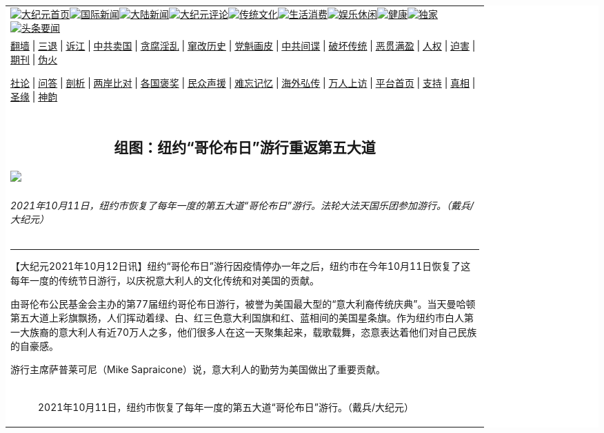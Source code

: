 <a name="1" id="1" target="_blank"></a><span id="1"></span>
<table align=center border="0"><tr><td colspan="2" VALIGN=TOP><a href="https://github.com/1992513/djy/blob/master/gb/nf1351518.md#1"><img src="https://raw.githubusercontent.com/1992513/www/master/t/djy/1.jpg" title="大纪元首页" alt="大纪元首页"></a><a href="https://github.com/1992513/djy/blob/master/gb/n24hr.md#1"><img src="https://raw.githubusercontent.com/1992513/www/master/t/djy/3.jpg" title="国际新闻" alt="国际新闻"></a><a href="https://github.com/1992513/djy/blob/master/gb/nsc413.md#1"><img src="https://raw.githubusercontent.com/1992513/www/master/t/djy/4.jpg" title="大陆新闻" alt="大陆新闻"></a><a href="https://github.com/1992513/djy/blob/master/gb/news392.md#1"><img src="https://raw.githubusercontent.com/1992513/www/master/t/djy/5.jpg" title="大纪元评论" alt="大纪元评论"></a><a href="https://github.com/1992513/djy/blob/master/gb/news2007.md#1"><img src="https://raw.githubusercontent.com/1992513/www/master/t/djy/6.jpg" title="传统文化" alt="传统文化"></a><a href="https://github.com/1992513/djy/blob/master/gb/news2008.md#1"><img src="https://raw.githubusercontent.com/1992513/www/master/t/djy/7.jpg" title="生活消费" alt="生活消费"></a><a href="https://github.com/1992513/djy/blob/master/gb/ncyule.md#1"><img src="https://raw.githubusercontent.com/1992513/www/master/t/djy/8.jpg" title="娱乐休闲" alt="娱乐休闲"></a><a href="https://github.com/1992513/djy/blob/master/gb/nsc1002.md#1"><img src="https://raw.githubusercontent.com/1992513/www/master/t/djy/9.jpg" title="健康" alt="健康"></a><a href="https://github.com/1992513/djy/blob/master/gb/nf6092.md#1"><img src="https://raw.githubusercontent.com/1992513/www/master/t/djy/10a.jpg" title="独家" alt="独家"></a><a href="https://github.com/1992513/djy/blob/master/gb/nf4514.md#1"><img src="https://raw.githubusercontent.com/1992513/www/master/t/djy/12a.jpg" title="头条要闻" alt="头条要闻"></a></td></tr>
<tr><td colspan="2" VALIGN=TOP><a target="_blank" href="https://github.com/1992513/www/blob/master/README.md?zsrh#1">翻墙</a> | <a target="_blank" href="https://github.com/1992513/djy/blob/master/gb/nf5657.md#1">三退</a> | <a target="_blank" href="https://github.com/1992513/djy/blob/master/gb/nf6124.md#1">诉江</a> | <a target="_blank" href="https://github.com/1992513/djy/blob/master/gb/nf1176117.md#1">中共卖国</a> | <a target="_blank" href="https://github.com/1992513/djy/blob/master/gb/nf5773.md#1">贪腐淫乱</a> | <a target="_blank" href="https://github.com/1992513/djy/blob/master/gb/nf1176115.md#1">窜改历史</a> | <a target="_blank" href="https://github.com/1992513/djy/blob/master/gb/nf1176107.md#1">党魁画皮</a> | <a target="_blank" href="https://github.com/1992513/djy/blob/master/gb/nf1320400.md#1">中共间谍</a> | <a target="_blank" href="https://github.com/1992513/djy/blob/master/gb/nf1176114.md#1">破坏传统</a> | <a target="_blank" href="https://github.com/1992513/ntdtv/blob/master/gb/prog447_1.md#1">恶贯满盈</a> | <a target="_blank" href="https://github.com/1992513/djy/blob/master/gb/ncid278.md#1">人权</a> | <a target="_blank" href="https://github.com/1992513/djy/blob/master/gb/nf1176111.md#1">迫害</a> | <a target="_blank" href="https://gitlab.com/szzdlab/mh-qikan/blob/master/README.md#1">期刊</a> | <a target="_blank" href="https://github.com/1992513/djy/blob/master/gb/nf5562.md#1">伪火</a></p><p><a target="_blank" href="https://github.com/1992513/djy/blob/master/gb/9p.md#1">社论</a> | <a target="_blank" href="https://github.com/1992513/djy/blob/master/gb/nf4378.md#1">问答</a> | <a target="_blank" href="https://github.com/1992513/djy/blob/master/gb/nf5792.md#1">剖析</a> | <a target="_blank" href="https://github.com/1992513/djy/blob/master/gb/nf5735.md#1">两岸比对</a> | <a target="_blank" href="https://github.com/1992513/djy/blob/master/gb/nf6119.md#1">各国褒奖</a> | <a target="_blank" href="https://github.com/1992513/djy/blob/master/gb/nf6120.md#1">民众声援</a> | <a target="_blank" href="https://github.com/1992513/djy/blob/master/gb/nf1188594.md#1">难忘记忆</a> | <a target="_blank" href="https://github.com/1992513/djy/blob/master/gb/nf3180.md#1">海外弘传</a> | <a target="_blank" href="https://github.com/1992513/djy/blob/master/gb/nf5410.md#1">万人上访</a> | <a target="_blank" href="https://github.com/1992513/www/blob/master/README.md?zsrh#1">平台首页</a> | <a target="_blank" href="https://github.com/1992513/djy/blob/master/gb/nf4386.md#1">支持</a> | <a target="_blank" href="https://github.com/1992513/djy/blob/master/gb/nf4389.md#1">真相</a> | <a target="_blank" href="https://github.com/1992513/djy/blob/master/gb/nf5790.md#1">圣缘</a> | <a target="_blank" href="https://github.com/1992513/djy/blob/master/gb/nf4786.md#1">神韵</a></td></tr>
<tr><td VALIGN=TOP width="626"><h2 align=center>组图：纽约“哥伦布日”游行重返第五大道</h2>
<img width="600" src="https://i.epochtimes.com/assets/uploads/2021/10/id13297880-2110111912501973-600x400.jpg" />
<h6>2021年10月11日，纽约市恢复了每年一度的第五大道“哥伦布日”游行。法轮大法天国乐团参加游行。（戴兵/大纪元）
</h6>
<hr>
	<p>【大纪元2021年10月12日讯】纽约“哥伦布日”游行因疫情停办一年之后，纽约市在今年10月11日恢复了这每年一度的传统节日游行，以庆祝意大利人的文化传统和对美国的贡献。</p>
<p>由哥伦布公民基金会主办的第77届纽约哥伦布日游行，被誉为美国最大型的“意大利裔传统庆典”。当天曼哈顿第五大道上彩旗飘扬，人们挥动着绿、白、红三色意大利国旗和红、蓝相间的美国星条旗。作为纽约市白人第一大族裔的意大利人有近70万人之多，他们很多人在这一天聚集起来，载歌载舞，恣意表达着他们对自己民族的自豪感。</p>
<p>游行主席萨普莱可尼（Mike Sapraicone）说，意大利人的勤劳为美国做出了重要贡献。</p>
<figure id="attachment_13297892" aria-describedby="caption-attachment-13297892" style="width: 600px" class="wp-caption aligncenter"><a target="_blank" href="https://i.epochtimes.com/assets/uploads/2021/10/id13297892-2110111912261973.jpg"><img decoding="async" class="size-large wp-image-13297892" title="" src="https://i.epochtimes.com/assets/uploads/2021/10/id13297892-2110111912261973-600x400.jpg" alt="" width="600" b="400" /></a><figcaption id="caption-attachment-13297892" class="wp-caption-text">2021年10月11日，纽约市恢复了每年一度的第五大道“哥伦布日”游行。（戴兵/大纪元）</figcaption></figure>